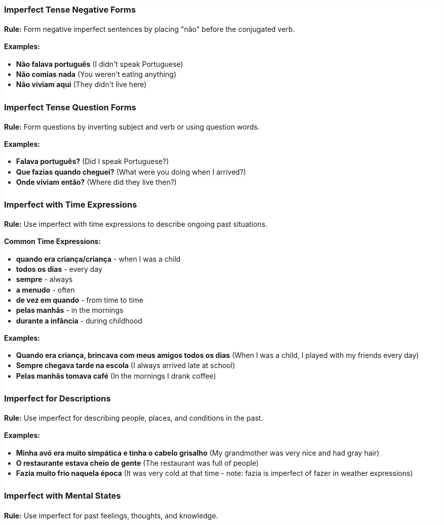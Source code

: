 ### Imperfect Tense Negative Forms

**Rule:** Form negative imperfect sentences by placing "não" before the conjugated verb.

**Examples:**
- **Não falava português** (I didn't speak Portuguese)
- **Não comias nada** (You weren't eating anything)
- **Não viviam aqui** (They didn't live here)

### Imperfect Tense Question Forms

**Rule:** Form questions by inverting subject and verb or using question words.

**Examples:**
- **Falava português?** (Did I speak Portuguese?)
- **Que fazias quando cheguei?** (What were you doing when I arrived?)
- **Onde viviam então?** (Where did they live then?)

### Imperfect with Time Expressions

**Rule:** Use imperfect with time expressions to describe ongoing past situations.

**Common Time Expressions:**
- **quando era criança/criança** - when I was a child
- **todos os dias** - every day
- **sempre** - always
- **a menudo** - often
- **de vez em quando** - from time to time
- **pelas manhãs** - in the mornings
- **durante a infância** - during childhood

**Examples:**
- **Quando era criança, brincava com meus amigos todos os dias**
  (When I was a child, I played with my friends every day)
- **Sempre chegava tarde na escola**
  (I always arrived late at school)
- **Pelas manhãs tomava café**
  (In the mornings I drank coffee)

### Imperfect for Descriptions

**Rule:** Use imperfect for describing people, places, and conditions in the past.

**Examples:**
- **Minha avó era muito simpática e tinha o cabelo grisalho**
  (My grandmother was very nice and had gray hair)
- **O restaurante estava cheio de gente**
  (The restaurant was full of people)
- **Fazia muito frio naquela época**
  (It was very cold at that time - note: fazia is imperfect of fazer in weather expressions)

### Imperfect with Mental States

**Rule:** Use imperfect for past feelings, thoughts, and knowledge.
